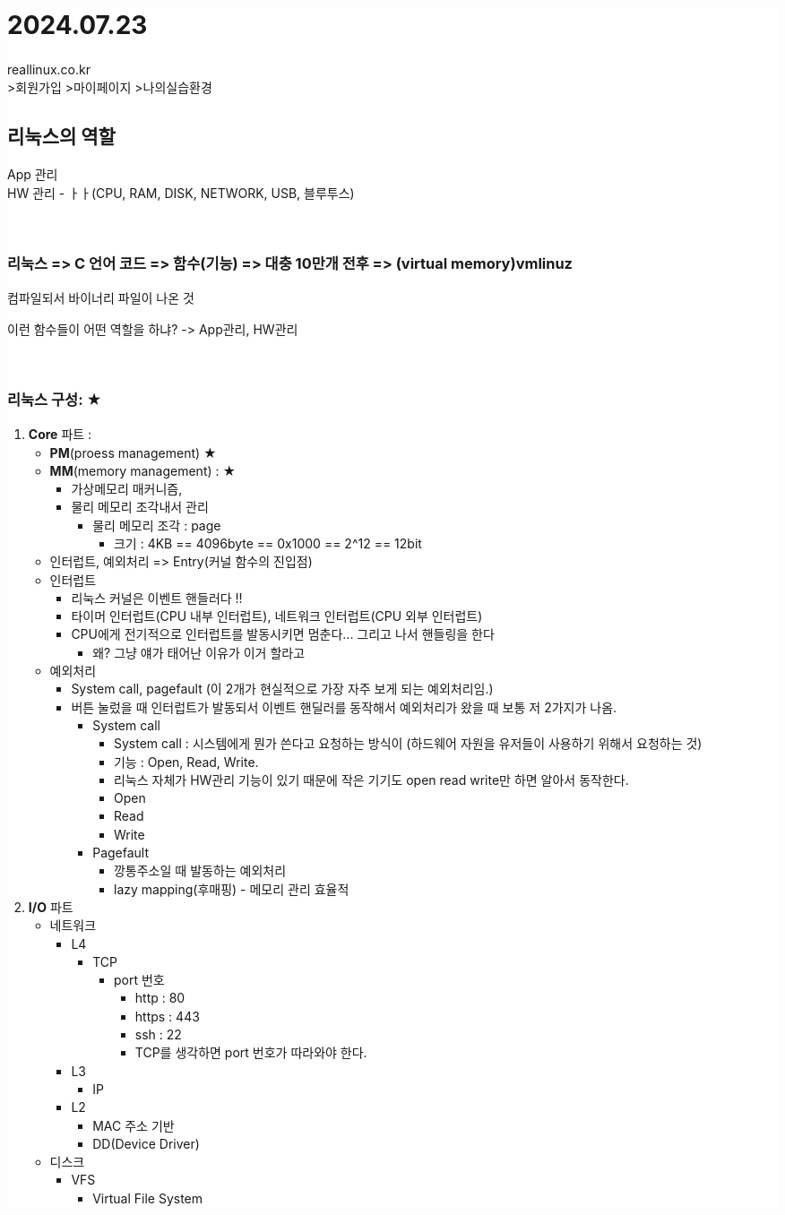 # 2024.07.23
reallinux.co.kr   
\>회원가입 >마이페이지 >나의실습환경

## 리눅스의 역할
App 관리   
HW 관리 - ㅏㅏ(CPU, RAM, DISK, NETWORK, USB, 블루투스)

</br>

### 리눅스 => C 언어 코드 => 함수(기능) => 대충 10만개 전후 => (virtual memory)vmlinuz   
컴파일되서 바이너리 파일이 나온 것

이런 함수들이 어떤 역할을 하냐? -> App관리, HW관리

</br>

### 리눅스 구성: ★
1. **Core** 파트 : 
    - **PM**(proess management) ★ 
    - **MM**(memory management) : ★ 
        - 가상메모리 매커니즘, 
        - 물리 메모리 조각내서 관리    
            - 물리 메모리 조각 : page 
                - 크기 : 4KB == 4096byte == 0x1000 == 2^12 == 12bit
    - 인터럽트, 예외처리 => Entry(커널 함수의 진입점)
    - 인터럽트 
        - 리눅스 커널은 이벤트 핸들러다 !!
        - 타이머 인터럽트(CPU 내부 인터럽트), 네트워크 인터럽트(CPU 외부 인터럽트)
        - CPU에게 전기적으로 인터럽트를 발동시키면 멈춘다... 그리고 나서 핸들링을 한다
            - 왜? 그냥 얘가 태어난 이유가 이거 할라고
    - 예외처리
        - System call, pagefault (이 2개가 현실적으로 가장 자주 보게 되는 예외처리임.)
        - 버튼 눌렀을 때 인터럽트가 발동되서 이벤트 핸딜러를 동작해서 예외처리가 왔을 때 보통 저 2가지가 나옴.
            - System call   
                - System call : 시스템에게 뭔가 쓴다고 요청하는 방식이 (하드웨어 자원을 유저들이 사용하기 위해서 요청하는 것)
                - 기능 : Open, Read, Write. 
                - 리눅스 자체가 HW관리 기능이 있기 때문에 작은 기기도 open read write만 하면 알아서 동작한다.
                - Open
                - Read
                - Write
            - Pagefault
                - 깡통주소일 때 발동하는 예외처리
                - lazy mapping(후매핑) - 메모리 관리 효율적
2. **I/O** 파트
    - 네트워크
        - L4
            - TCP
                - port 번호
                    - http : 80
                    - https : 443
                    - ssh : 22
                    - TCP를 생각하면 port 번호가 따라와야 한다.
        - L3
            - IP
        - L2
            - MAC 주소 기반
            - DD(Device Driver)
    - 디스크
        - VFS
            - Virtual File System 